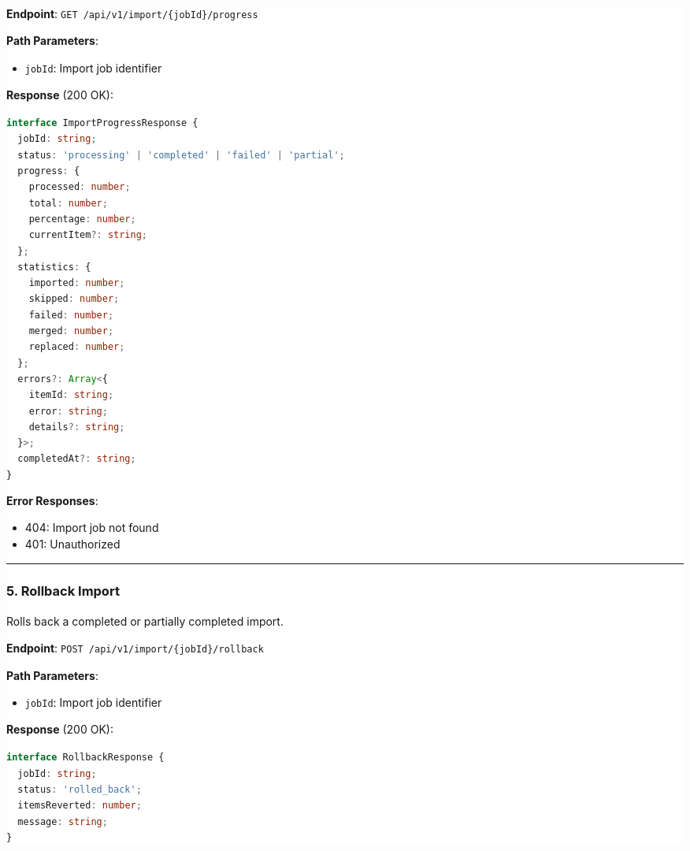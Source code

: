**Endpoint**: `GET /api/v1/import/{jobId}/progress`

**Path Parameters**:
- `jobId`: Import job identifier

**Response** (200 OK):
```typescript
interface ImportProgressResponse {
  jobId: string;
  status: 'processing' | 'completed' | 'failed' | 'partial';
  progress: {
    processed: number;
    total: number;
    percentage: number;
    currentItem?: string;
  };
  statistics: {
    imported: number;
    skipped: number;
    failed: number;
    merged: number;
    replaced: number;
  };
  errors?: Array<{
    itemId: string;
    error: string;
    details?: string;
  }>;
  completedAt?: string;
}
```

**Error Responses**:
- 404: Import job not found
- 401: Unauthorized

---

### 5. Rollback Import

Rolls back a completed or partially completed import.

**Endpoint**: `POST /api/v1/import/{jobId}/rollback`

**Path Parameters**:
- `jobId`: Import job identifier

**Response** (200 OK):
```typescript
interface RollbackResponse {
  jobId: string;
  status: 'rolled_back';
  itemsReverted: number;
  message: string;
}
```
